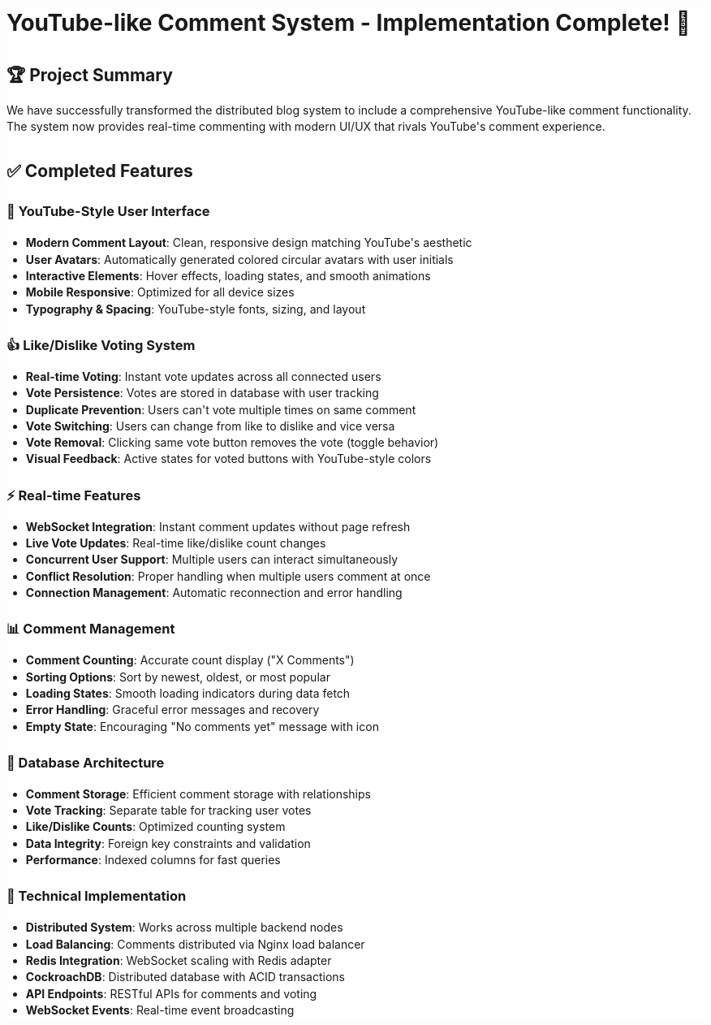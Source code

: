 # YouTube-like Comment System - Implementation Complete! 🎉

## 🏆 Project Summary

We have successfully transformed the distributed blog system to include a comprehensive YouTube-like comment functionality. The system now provides real-time commenting with modern UI/UX that rivals YouTube's comment experience.

## ✅ Completed Features

### 🎨 YouTube-Style User Interface
- **Modern Comment Layout**: Clean, responsive design matching YouTube's aesthetic
- **User Avatars**: Automatically generated colored circular avatars with user initials
- **Interactive Elements**: Hover effects, loading states, and smooth animations
- **Mobile Responsive**: Optimized for all device sizes
- **Typography & Spacing**: YouTube-style fonts, sizing, and layout

### 👍 Like/Dislike Voting System
- **Real-time Voting**: Instant vote updates across all connected users
- **Vote Persistence**: Votes are stored in database with user tracking
- **Duplicate Prevention**: Users can't vote multiple times on same comment
- **Vote Switching**: Users can change from like to dislike and vice versa
- **Vote Removal**: Clicking same vote button removes the vote (toggle behavior)
- **Visual Feedback**: Active states for voted buttons with YouTube-style colors

### ⚡ Real-time Features
- **WebSocket Integration**: Instant comment updates without page refresh
- **Live Vote Updates**: Real-time like/dislike count changes
- **Concurrent User Support**: Multiple users can interact simultaneously
- **Conflict Resolution**: Proper handling when multiple users comment at once
- **Connection Management**: Automatic reconnection and error handling

### 📊 Comment Management
- **Comment Counting**: Accurate count display ("X Comments")
- **Sorting Options**: Sort by newest, oldest, or most popular
- **Loading States**: Smooth loading indicators during data fetch
- **Error Handling**: Graceful error messages and recovery
- **Empty State**: Encouraging "No comments yet" message with icon

### 💾 Database Architecture
- **Comment Storage**: Efficient comment storage with relationships
- **Vote Tracking**: Separate table for tracking user votes
- **Like/Dislike Counts**: Optimized counting system
- **Data Integrity**: Foreign key constraints and validation
- **Performance**: Indexed columns for fast queries

### 🔧 Technical Implementation
- **Distributed System**: Works across multiple backend nodes
- **Load Balancing**: Comments distributed via Nginx load balancer
- **Redis Integration**: WebSocket scaling with Redis adapter
- **CockroachDB**: Distributed database with ACID transactions
- **API Endpoints**: RESTful APIs for comments and voting
- **WebSocket Events**: Real-time event broadcasting
